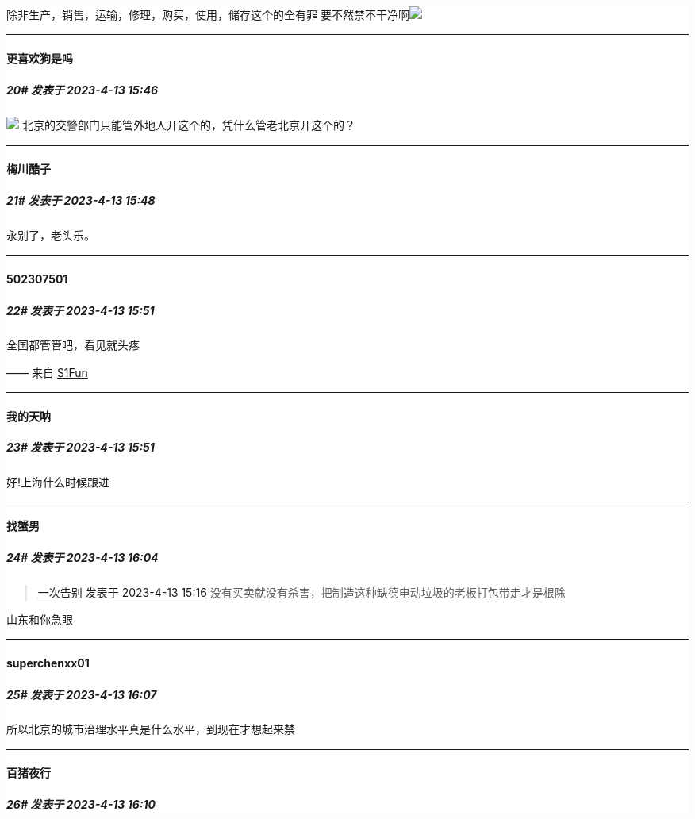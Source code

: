 除非生产，销售，运输，修理，购买，使用，储存这个的全有罪 要不然禁不干净啊<img src="https://static.saraba1st.com/image/smiley/face2017/125.png" referrerpolicy="no-referrer">

*****

####  更喜欢狗是吗  
##### 20#       发表于 2023-4-13 15:46

<img src="https://static.saraba1st.com/image/smiley/face2017/067.png" referrerpolicy="no-referrer"> 北京的交警部门只能管外地人开这个的，凭什么管老北京开这个的？

*****

####  梅川酷子  
##### 21#       发表于 2023-4-13 15:48

永别了，老头乐。

*****

####  502307501  
##### 22#       发表于 2023-4-13 15:51

全国都管管吧，看见就头疼

—— 来自 [S1Fun](https://s1fun.koalcat.com)

*****

####  我的天呐  
##### 23#       发表于 2023-4-13 15:51

好!上海什么时候跟进

*****

####  找蟹男  
##### 24#       发表于 2023-4-13 16:04

<blockquote><a href="httphttps://bbs.saraba1st.com/2b/forum.php?mod=redirect&amp;goto=findpost&amp;pid=60437526&amp;ptid=2128657" target="_blank">一次告别 发表于 2023-4-13 15:16</a>
没有买卖就没有杀害，把制造这种缺德电动垃圾的老板打包带走才是根除</blockquote>
山东和你急眼

*****

####  superchenxx01  
##### 25#       发表于 2023-4-13 16:07

所以北京的城市治理水平真是什么水平，到现在才想起来禁

*****

####  百猪夜行  
##### 26#       发表于 2023-4-13 16:10
